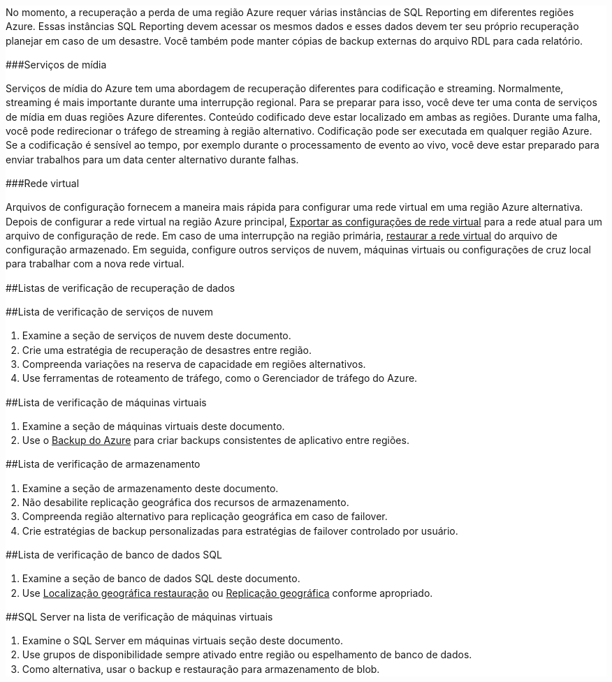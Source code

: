 No momento, a recuperação a perda de uma região Azure requer várias instâncias de SQL Reporting em diferentes regiões Azure. Essas instâncias SQL Reporting devem acessar os mesmos dados e esses dados devem ter seu próprio recuperação planejar em caso de um desastre. Você também pode manter cópias de backup externas do arquivo RDL para cada relatório.

###<a name="media-services"></a>Serviços de mídia

Serviços de mídia do Azure tem uma abordagem de recuperação diferentes para codificação e streaming. Normalmente, streaming é mais importante durante uma interrupção regional. Para se preparar para isso, você deve ter uma conta de serviços de mídia em duas regiões Azure diferentes. Conteúdo codificado deve estar localizado em ambas as regiões. Durante uma falha, você pode redirecionar o tráfego de streaming à região alternativo. Codificação pode ser executada em qualquer região Azure. Se a codificação é sensível ao tempo, por exemplo durante o processamento de evento ao vivo, você deve estar preparado para enviar trabalhos para um data center alternativo durante falhas.

###<a name="virtual-network"></a>Rede virtual

Arquivos de configuração fornecem a maneira mais rápida para configurar uma rede virtual em uma região Azure alternativa. Depois de configurar a rede virtual na região Azure principal, [Exportar as configurações de rede virtual](../virtual-network/virtual-networks-create-vnet-classic-portal.md) para a rede atual para um arquivo de configuração de rede. Em caso de uma interrupção na região primária, [restaurar a rede virtual](../virtual-network/virtual-networks-create-vnet-classic-portal.md) do arquivo de configuração armazenado. Em seguida, configure outros serviços de nuvem, máquinas virtuais ou configurações de cruz local para trabalhar com a nova rede virtual.

##<a name="checklists-for-disaster-recovery"></a>Listas de verificação de recuperação de dados

##<a name="cloud-services-checklist"></a>Lista de verificação de serviços de nuvem

  1. Examine a seção de serviços de nuvem deste documento.
  2. Crie uma estratégia de recuperação de desastres entre região.
  3. Compreenda variações na reserva de capacidade em regiões alternativos.
  4. Use ferramentas de roteamento de tráfego, como o Gerenciador de tráfego do Azure.

##<a name="virtual-machines-checklist"></a>Lista de verificação de máquinas virtuais

  1. Examine a seção de máquinas virtuais deste documento.
  2. Use o [Backup do Azure](https://azure.microsoft.com/services/backup/) para criar backups consistentes de aplicativo entre regiões.

##<a name="storage-checklist"></a>Lista de verificação de armazenamento

  1. Examine a seção de armazenamento deste documento.
  2. Não desabilite replicação geográfica dos recursos de armazenamento.
  3. Compreenda região alternativo para replicação geográfica em caso de failover.
  4. Crie estratégias de backup personalizadas para estratégias de failover controlado por usuário.

##<a name="sql-database-checklist"></a>Lista de verificação de banco de dados SQL

  1. Examine a seção de banco de dados SQL deste documento.
  2. Use [Localização geográfica restauração](../sql-database/sql-database-recovery-using-backups.md#geo-restore) ou [Replicação geográfica](../sql-database/sql-database-geo-replication-overview.md) conforme apropriado.

##<a name="sql-server-on-virtual-machines-checklist"></a>SQL Server na lista de verificação de máquinas virtuais

  1. Examine o SQL Server em máquinas virtuais seção deste documento.
  2. Use grupos de disponibilidade sempre ativado entre região ou espelhamento de banco de dados.
  3. Como alternativa, usar o backup e restauração para armazenamento de blob.
